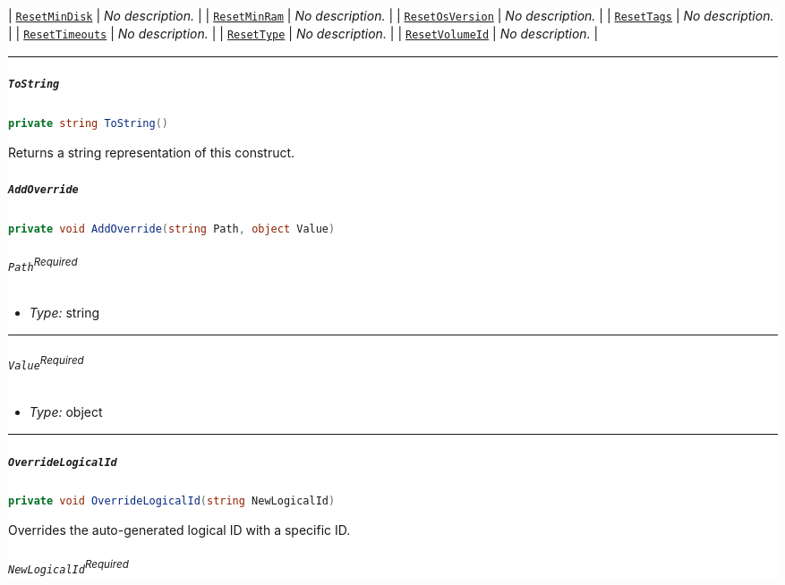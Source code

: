 | <code><a href="#@cdktf/provider-opentelekomcloud.imsImageV2.ImsImageV2.resetMinDisk">ResetMinDisk</a></code> | *No description.* |
| <code><a href="#@cdktf/provider-opentelekomcloud.imsImageV2.ImsImageV2.resetMinRam">ResetMinRam</a></code> | *No description.* |
| <code><a href="#@cdktf/provider-opentelekomcloud.imsImageV2.ImsImageV2.resetOsVersion">ResetOsVersion</a></code> | *No description.* |
| <code><a href="#@cdktf/provider-opentelekomcloud.imsImageV2.ImsImageV2.resetTags">ResetTags</a></code> | *No description.* |
| <code><a href="#@cdktf/provider-opentelekomcloud.imsImageV2.ImsImageV2.resetTimeouts">ResetTimeouts</a></code> | *No description.* |
| <code><a href="#@cdktf/provider-opentelekomcloud.imsImageV2.ImsImageV2.resetType">ResetType</a></code> | *No description.* |
| <code><a href="#@cdktf/provider-opentelekomcloud.imsImageV2.ImsImageV2.resetVolumeId">ResetVolumeId</a></code> | *No description.* |

---

##### `ToString` <a name="ToString" id="@cdktf/provider-opentelekomcloud.imsImageV2.ImsImageV2.toString"></a>

```csharp
private string ToString()
```

Returns a string representation of this construct.

##### `AddOverride` <a name="AddOverride" id="@cdktf/provider-opentelekomcloud.imsImageV2.ImsImageV2.addOverride"></a>

```csharp
private void AddOverride(string Path, object Value)
```

###### `Path`<sup>Required</sup> <a name="Path" id="@cdktf/provider-opentelekomcloud.imsImageV2.ImsImageV2.addOverride.parameter.path"></a>

- *Type:* string

---

###### `Value`<sup>Required</sup> <a name="Value" id="@cdktf/provider-opentelekomcloud.imsImageV2.ImsImageV2.addOverride.parameter.value"></a>

- *Type:* object

---

##### `OverrideLogicalId` <a name="OverrideLogicalId" id="@cdktf/provider-opentelekomcloud.imsImageV2.ImsImageV2.overrideLogicalId"></a>

```csharp
private void OverrideLogicalId(string NewLogicalId)
```

Overrides the auto-generated logical ID with a specific ID.

###### `NewLogicalId`<sup>Required</sup> <a name="NewLogicalId" id="@cdktf/provider-opentelekomcloud.imsImageV2.ImsImageV2.overrideLogicalId.parameter.newLogicalId"></a>
